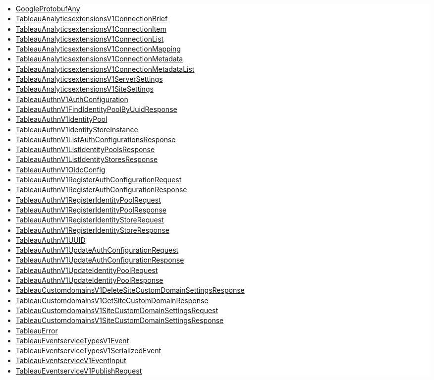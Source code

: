  - [GoogleProtobufAny](openapi_client/docs/GoogleProtobufAny.md)
 - [TableauAnalyticsextensionsV1ConnectionBrief](openapi_client/docs/TableauAnalyticsextensionsV1ConnectionBrief.md)
 - [TableauAnalyticsextensionsV1ConnectionItem](openapi_client/docs/TableauAnalyticsextensionsV1ConnectionItem.md)
 - [TableauAnalyticsextensionsV1ConnectionList](openapi_client/docs/TableauAnalyticsextensionsV1ConnectionList.md)
 - [TableauAnalyticsextensionsV1ConnectionMapping](openapi_client/docs/TableauAnalyticsextensionsV1ConnectionMapping.md)
 - [TableauAnalyticsextensionsV1ConnectionMetadata](openapi_client/docs/TableauAnalyticsextensionsV1ConnectionMetadata.md)
 - [TableauAnalyticsextensionsV1ConnectionMetadataList](openapi_client/docs/TableauAnalyticsextensionsV1ConnectionMetadataList.md)
 - [TableauAnalyticsextensionsV1ServerSettings](openapi_client/docs/TableauAnalyticsextensionsV1ServerSettings.md)
 - [TableauAnalyticsextensionsV1SiteSettings](openapi_client/docs/TableauAnalyticsextensionsV1SiteSettings.md)
 - [TableauAuthnV1AuthConfiguration](openapi_client/docs/TableauAuthnV1AuthConfiguration.md)
 - [TableauAuthnV1FindIdentityPoolByUuidResponse](openapi_client/docs/TableauAuthnV1FindIdentityPoolByUuidResponse.md)
 - [TableauAuthnV1IdentityPool](openapi_client/docs/TableauAuthnV1IdentityPool.md)
 - [TableauAuthnV1IdentityStoreInstance](openapi_client/docs/TableauAuthnV1IdentityStoreInstance.md)
 - [TableauAuthnV1ListAuthConfigurationsResponse](openapi_client/docs/TableauAuthnV1ListAuthConfigurationsResponse.md)
 - [TableauAuthnV1ListIdentityPoolsResponse](openapi_client/docs/TableauAuthnV1ListIdentityPoolsResponse.md)
 - [TableauAuthnV1ListIdentityStoresResponse](openapi_client/docs/TableauAuthnV1ListIdentityStoresResponse.md)
 - [TableauAuthnV1OidcConfig](openapi_client/docs/TableauAuthnV1OidcConfig.md)
 - [TableauAuthnV1RegisterAuthConfigurationRequest](openapi_client/docs/TableauAuthnV1RegisterAuthConfigurationRequest.md)
 - [TableauAuthnV1RegisterAuthConfigurationResponse](openapi_client/docs/TableauAuthnV1RegisterAuthConfigurationResponse.md)
 - [TableauAuthnV1RegisterIdentityPoolRequest](openapi_client/docs/TableauAuthnV1RegisterIdentityPoolRequest.md)
 - [TableauAuthnV1RegisterIdentityPoolResponse](openapi_client/docs/TableauAuthnV1RegisterIdentityPoolResponse.md)
 - [TableauAuthnV1RegisterIdentityStoreRequest](openapi_client/docs/TableauAuthnV1RegisterIdentityStoreRequest.md)
 - [TableauAuthnV1RegisterIdentityStoreResponse](openapi_client/docs/TableauAuthnV1RegisterIdentityStoreResponse.md)
 - [TableauAuthnV1UUID](openapi_client/docs/TableauAuthnV1UUID.md)
 - [TableauAuthnV1UpdateAuthConfigurationRequest](openapi_client/docs/TableauAuthnV1UpdateAuthConfigurationRequest.md)
 - [TableauAuthnV1UpdateAuthConfigurationResponse](openapi_client/docs/TableauAuthnV1UpdateAuthConfigurationResponse.md)
 - [TableauAuthnV1UpdateIdentityPoolRequest](openapi_client/docs/TableauAuthnV1UpdateIdentityPoolRequest.md)
 - [TableauAuthnV1UpdateIdentityPoolResponse](openapi_client/docs/TableauAuthnV1UpdateIdentityPoolResponse.md)
 - [TableauCustomdomainsV1DeleteSiteCustomDomainSettingsResponse](openapi_client/docs/TableauCustomdomainsV1DeleteSiteCustomDomainSettingsResponse.md)
 - [TableauCustomdomainsV1GetSiteCustomDomainResponse](openapi_client/docs/TableauCustomdomainsV1GetSiteCustomDomainResponse.md)
 - [TableauCustomdomainsV1SiteCustomDomainSettingsRequest](openapi_client/docs/TableauCustomdomainsV1SiteCustomDomainSettingsRequest.md)
 - [TableauCustomdomainsV1SiteCustomDomainSettingsResponse](openapi_client/docs/TableauCustomdomainsV1SiteCustomDomainSettingsResponse.md)
 - [TableauError](openapi_client/docs/TableauError.md)
 - [TableauEventserviceTypesV1Event](openapi_client/docs/TableauEventserviceTypesV1Event.md)
 - [TableauEventserviceTypesV1SerializedEvent](openapi_client/docs/TableauEventserviceTypesV1SerializedEvent.md)
 - [TableauEventserviceV1EventInput](openapi_client/docs/TableauEventserviceV1EventInput.md)
 - [TableauEventserviceV1PublishRequest](openapi_client/docs/TableauEventserviceV1PublishRequest.md)